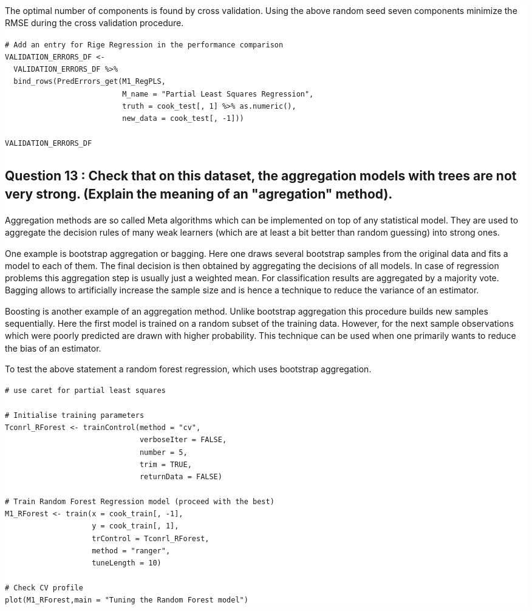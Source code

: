 The optimal number of components is found by cross validation.
Using the above random seed seven components minimize the RMSE during the cross validation procedure. 

```{r "P2-performance-PLS",cache=TRUE}
# Add an entry for Rige Regression in the performance comparison
VALIDATION_ERRORS_DF <- 
  VALIDATION_ERRORS_DF %>%
  bind_rows(PredErrors_get(M1_RegPLS,
                           M_name = "Partial Least Squares Regression",
                           truth = cook_test[, 1] %>% as.numeric(),
                           new_data = cook_test[, -1]))

VALIDATION_ERRORS_DF
```

## Question 13 : Check that on this dataset, the aggregation models with trees are not very strong. (Explain the meaning of an "agregation" method).

Aggregation methods are so called Meta algorithms which can be implemented on top of any statistical model. 
They are used to aggregate the decision rules of many weak learners (which are at least a bit better than random guessing) into strong ones.

One example is bootstrap aggregation or bagging.
Here one draws several bootstrap samples from the original data and fits a model to each of them.
The final decision is then obtained by aggregating the decisions of all models.
In case of regression problems this aggregation step is usually just a weighted mean.
For classification results are aggregated by a majority vote.
Bagging allows to artificially increase the sample size and is hence a technique to reduce the variance of an estimator.

Boosting is another example of an aggregation method.
Unlike bootstrap aggregation this procedure builds new samples sequentially. Here the first model is trained on a random subset of the training data. However, for the next sample observations which were poorly predicted are drawn with higher probability. 
This technique can be used when one primarily wants to reduce the bias of an estimator.

To test the above statement a random forest regression, which uses bootstrap aggregation.

```{r "P2-train-forest",cache=TRUE}
# use caret for partial least squares

# Initialise training parameters
Tconrl_RForest <- trainControl(method = "cv",
                               verboseIter = FALSE,
                               number = 5,
                               trim = TRUE,
                               returnData = FALSE)

# Train Random Forest Regression model (proceed with the best)
M1_RForest <- train(x = cook_train[, -1],
                    y = cook_train[, 1],
                    trControl = Tconrl_RForest,
                    method = "ranger",
                    tuneLength = 10)

# Check CV profile
plot(M1_RForest,main = "Tuning the Random Forest model")
```
